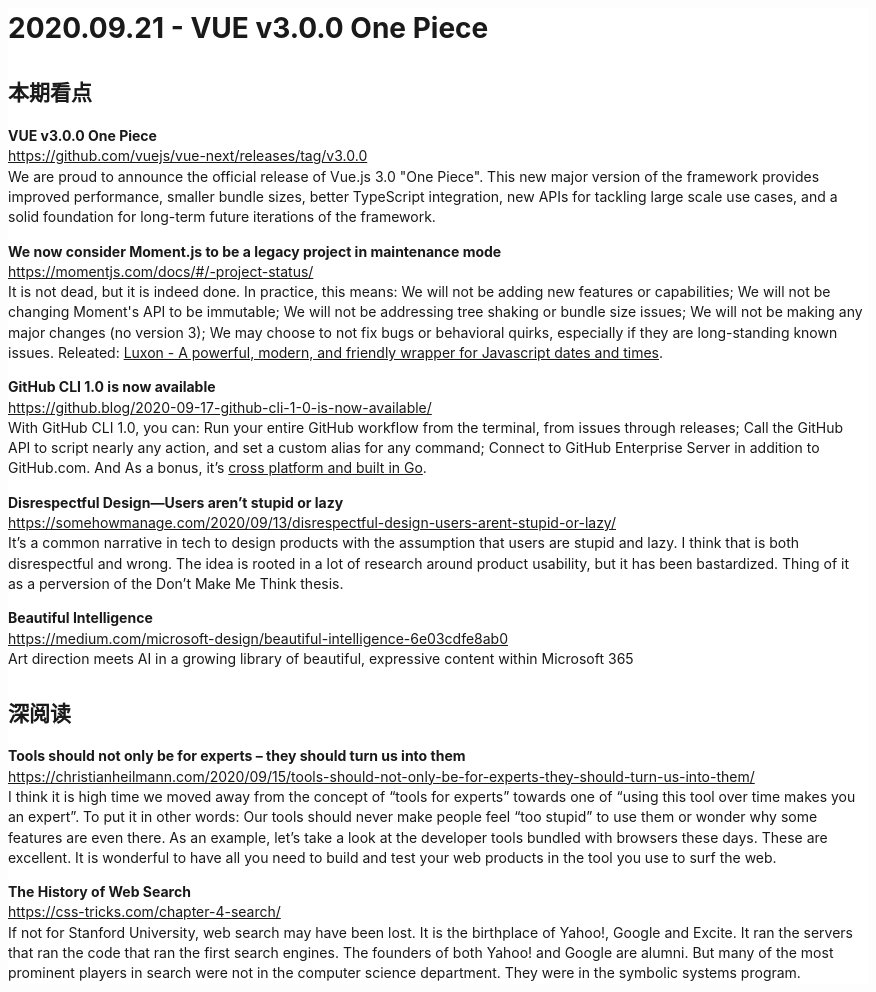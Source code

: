 2020.09.21 - VUE v3.0.0 One Piece  
========  

## 本期看点

**VUE v3.0.0 One Piece**  
https://github.com/vuejs/vue-next/releases/tag/v3.0.0  
We are proud to announce the official release of Vue.js 3.0 "One Piece". This new major version of the framework provides improved performance, smaller bundle sizes, better TypeScript integration, new APIs for tackling large scale use cases, and a solid foundation for long-term future iterations of the framework.

**We now consider Moment.js to be a legacy project in maintenance mode**  
https://momentjs.com/docs/#/-project-status/  
It is not dead, but it is indeed done. In practice, this means: We will not be adding new features or capabilities; We will not be changing Moment's API to be immutable; We will not be addressing tree shaking or bundle size issues; We will not be making any major changes (no version 3); We may choose to not fix bugs or behavioral quirks, especially if they are long-standing known issues. Releated: [Luxon - A powerful, modern, and friendly wrapper for Javascript dates and times](https://moment.github.io/luxon/).

**GitHub CLI 1.0 is now available**  
https://github.blog/2020-09-17-github-cli-1-0-is-now-available/  
With GitHub CLI 1.0, you can: Run your entire GitHub workflow from the terminal, from issues through releases; Call the GitHub API to script nearly any action, and set a custom alias for any command; Connect to GitHub Enterprise Server in addition to GitHub.com. And As a bonus, it’s [cross platform and built in Go](https://github.com/cli/cli).

**Disrespectful Design—Users aren’t stupid or lazy**  
https://somehowmanage.com/2020/09/13/disrespectful-design-users-arent-stupid-or-lazy/  
It’s a common narrative in tech to design products with the assumption that users are stupid and lazy. I think that is both disrespectful and wrong. The idea is rooted in a lot of research around product usability, but it has been bastardized. Thing of it as a perversion of the Don’t Make Me Think thesis.

**Beautiful Intelligence**  
https://medium.com/microsoft-design/beautiful-intelligence-6e03cdfe8ab0  
Art direction meets AI in a growing library of beautiful, expressive content within Microsoft 365

## 深阅读  

**Tools should not only be for experts – they should turn us into them**  
https://christianheilmann.com/2020/09/15/tools-should-not-only-be-for-experts-they-should-turn-us-into-them/  
I think it is high time we moved away from the concept of “tools for experts” towards one of “using this tool over time makes you an expert”. To put it in other words: Our tools should never make people feel “too stupid” to use them or wonder why some features are even there. As an example, let’s take a look at the developer tools bundled with browsers these days. These are excellent. It is wonderful to have all you need to build and test your web products in the tool you use to surf the web.

**The History of Web Search**  
https://css-tricks.com/chapter-4-search/  
If not for Stanford University, web search may have been lost. It is the birthplace of Yahoo!, Google and Excite. It ran the servers that ran the code that ran the first search engines. The founders of both Yahoo! and Google are alumni. But many of the most prominent players in search were not in the computer science department. They were in the symbolic systems program.

